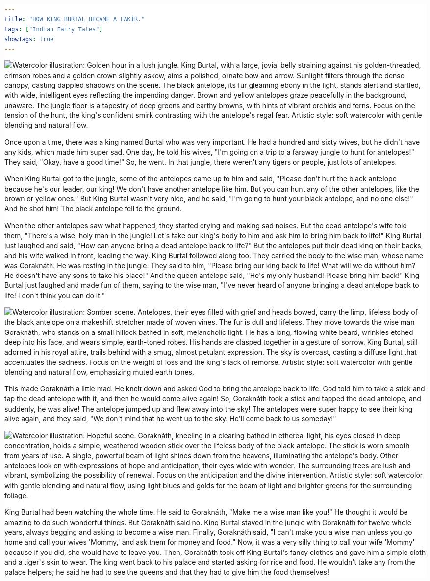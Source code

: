 ```yaml
---
title: "HOW KING BURTAL BECAME A FAKÍR."
tags: ["Indian Fairy Tales"]
showTags: true
---
```


![Watercolor illustration: Golden hour in a lush jungle. King Burtal, with a large, jovial belly straining against his golden-threaded, crimson robes and a golden crown slightly askew, aims a polished, ornate bow and arrow. Sunlight filters through the dense canopy, casting dappled shadows on the scene. The black antelope, its fur gleaming ebony in the light, stands alert and startled, with wide, intelligent eyes reflecting the impending danger. Brown and yellow antelopes graze peacefully in the background, unaware. The jungle floor is a tapestry of deep greens and earthy browns, with hints of vibrant orchids and ferns. Focus on the tension of the hunt, the king's confident smirk contrasting with the antelope's regal fear. Artistic style: soft watercolor with gentle blending and natural flow.](/images/image_fairy-tales-how-king-burtal-became-a-fakr0.png)

Once upon a time, there was a king named Burtal who was very important. He had a hundred and sixty wives, but he didn't have any kids, which made him super sad. One day, he told his wives, "I'm going on a trip to a faraway jungle to hunt for antelopes!" They said, "Okay, have a good time!" So, he went. In that jungle, there weren't any tigers or people, just lots of antelopes.

When King Burtal got to the jungle, some of the antelopes came up to him and said, "Please don't hurt the black antelope because he's our leader, our king! We don't have another antelope like him. But you can hunt any of the other antelopes, like the brown or yellow ones." But King Burtal wasn't very nice, and he said, "I'm going to hunt your black antelope, and no one else!" And he shot him! The black antelope fell to the ground.

When the other antelopes saw what happened, they started crying and making sad noises. But the dead antelope's wife told them, "There's a wise, holy man in the jungle! Let's take our king's body to him and ask him to bring him back to life!" King Burtal just laughed and said, "How can anyone bring a dead antelope back to life?" But the antelopes put their dead king on their backs, and his wife walked in front, leading the way. King Burtal followed along too. They carried the body to the wise man, whose name was Goraknáth. He was resting in the jungle. They said to him, "Please bring our king back to life! What will we do without him? He doesn't have any sons to take his place!" And the queen antelope said, "He's my only husband! Please bring him back!" King Burtal just laughed and made fun of them, saying to the wise man, "I've never heard of anyone bringing a dead antelope back to life! I don't think you can do it!"

![Watercolor illustration: Somber scene. Antelopes, their eyes filled with grief and heads bowed, carry the limp, lifeless body of the black antelope on a makeshift stretcher made of woven vines. The fur is dull and lifeless. They move towards the wise man Goraknáth, who stands on a small hillock bathed in soft, melancholic light. He has a long, flowing white beard, wrinkles etched deep into his face, and wears simple, earth-toned robes. His hands are clasped together in a gesture of sorrow. King Burtal, still adorned in his royal attire, trails behind with a smug, almost petulant expression. The sky is overcast, casting a diffuse light that accentuates the sadness. Focus on the weight of loss and the king's lack of remorse. Artistic style: soft watercolor with gentle blending and natural flow, emphasizing muted earth tones.](/images/image_fairy-tales-how-king-burtal-became-a-fakr1.png)

This made Goraknáth a little mad. He knelt down and asked God to bring the antelope back to life. God told him to take a stick and tap the dead antelope with it, and then he would come alive again! So, Goraknáth took a stick and tapped the dead antelope, and suddenly, he was alive! The antelope jumped up and flew away into the sky! The antelopes were super happy to see their king alive again, and they said, "We don't mind that he went up to the sky. He'll come back to us someday!"

![Watercolor illustration: Hopeful scene. Goraknáth, kneeling in a clearing bathed in ethereal light, his eyes closed in deep concentration, holds a simple, weathered wooden stick over the lifeless body of the black antelope. The stick is worn smooth from years of use. A single, powerful beam of light shines down from the heavens, illuminating the antelope's body. Other antelopes look on with expressions of hope and anticipation, their eyes wide with wonder. The surrounding trees are lush and vibrant, symbolizing the possibility of renewal. Focus on the anticipation and the divine intervention. Artistic style: soft watercolor with gentle blending and natural flow, using light blues and golds for the beam of light and brighter greens for the surrounding foliage.](/images/image_fairy-tales-how-king-burtal-became-a-fakr2.png)

King Burtal had been watching the whole time. He said to Goraknáth, "Make me a wise man like you!" He thought it would be amazing to do such wonderful things. But Goraknáth said no. King Burtal stayed in the jungle with Goraknáth for twelve whole years, always begging and asking to become a wise man. Finally, Goraknáth said, "I can't make you a wise man unless you go home and call your wives 'Mommy,' and ask them for money and food." Now, it was a very silly thing to call your wife 'Mommy' because if you did, she would have to leave you. Then, Goraknáth took off King Burtal's fancy clothes and gave him a simple cloth and a tiger's skin to wear. The king went back to his palace and started asking for rice and food. He wouldn't take any from the palace helpers; he said he had to see the queens and that they had to give him the food themselves!
